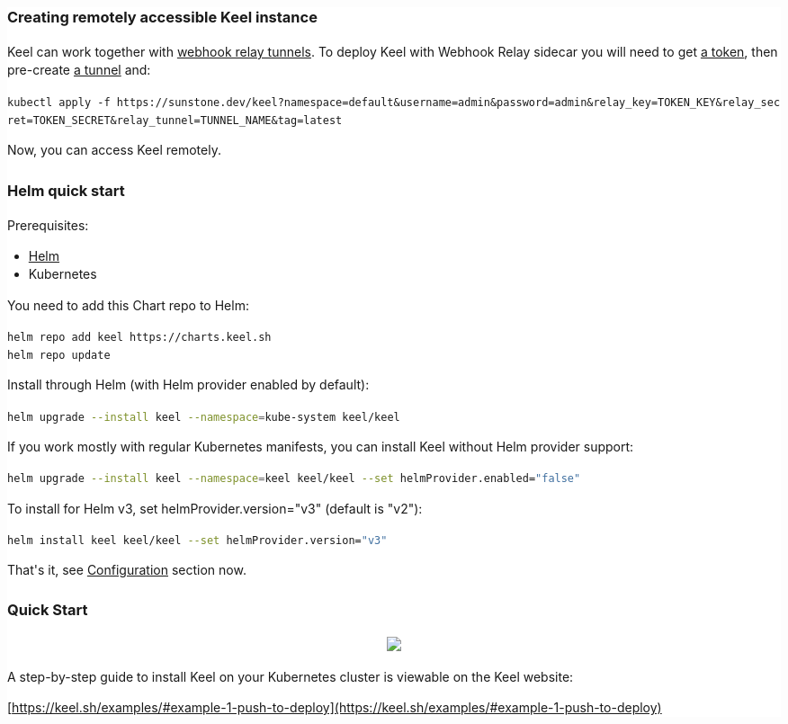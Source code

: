 ### Creating remotely accessible Keel instance

Keel can work together with [webhook relay tunnels](https://webhookrelay.com). To deploy Keel with Webhook Relay sidecar you will need to get [a token](https://my.webhookrelay.com/tokens), then pre-create [a tunnel](https://my.webhookrelay.com/tunnels) and:

```
kubectl apply -f https://sunstone.dev/keel?namespace=default&username=admin&password=admin&relay_key=TOKEN_KEY&relay_secret=TOKEN_SECRET&relay_tunnel=TUNNEL_NAME&tag=latest
```

Now, you can access Keel remotely. 


### Helm quick start

Prerequisites:

* [Helm](https://docs.helm.sh/using_helm/#installing-helm)
* Kubernetes

You need to add this Chart repo to Helm:

```bash
helm repo add keel https://charts.keel.sh 
helm repo update
```

Install through Helm (with Helm provider enabled by default):

```bash
helm upgrade --install keel --namespace=kube-system keel/keel
```

If you work mostly with regular Kubernetes manifests, you can install Keel without Helm provider support:

```bash
helm upgrade --install keel --namespace=keel keel/keel --set helmProvider.enabled="false" 
```

To install for Helm v3, set helmProvider.version="v3" (default is "v2"):

```bash
helm install keel keel/keel --set helmProvider.version="v3" 
```

That's it, see [Configuration](https://github.com/keel-hq/keel#configuration) section now.

### Quick Start

<p align="center">
  <a href="https://keel.sh" target="_blank"><img width="700"src="https://keel.sh/img/examples/force-workflow.png"></a>
</p>

A step-by-step guide to install Keel on your Kubernetes cluster is viewable on the Keel website:

[https://keel.sh/examples/#example-1-push-to-deploy](https://keel.sh/examples/#example-1-push-to-deploy)
